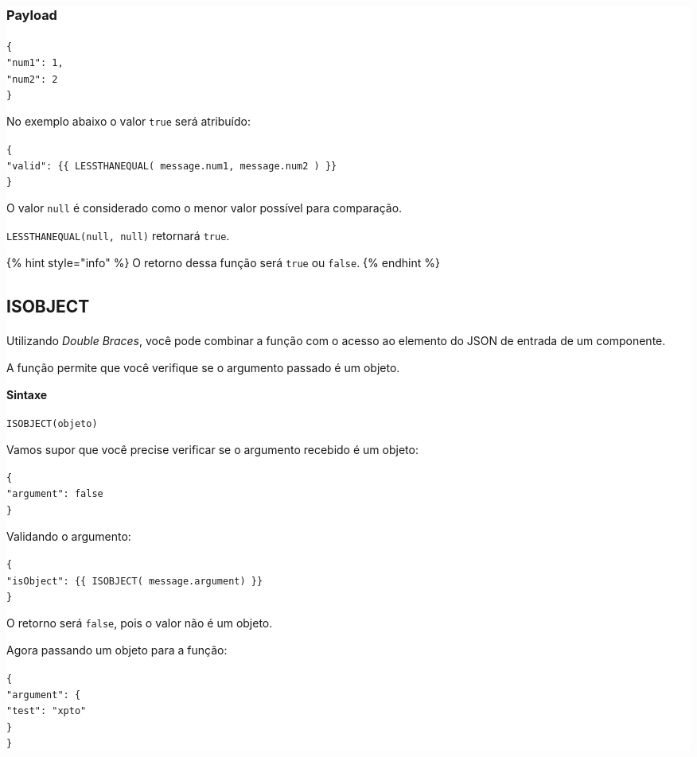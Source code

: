 ### **Payload**

```
{
"num1": 1,
"num2": 2
}
```

No exemplo abaixo o valor `true` será atribuído:

```
{
"valid": {{ LESSTHANEQUAL( message.num1, message.num2 ) }}
}
```

O valor `null` é considerado como o menor valor possível para comparação.

`LESSTHANEQUAL(null, null)` retornará `true`.

{% hint style="info" %}
O retorno dessa função será `true` ou `false`.
{% endhint %}

## ISOBJECT <a href="#isobject" id="isobject"></a>

Utilizando _Double Braces_, você pode combinar a função com o acesso ao elemento do JSON de entrada de um componente.

A função permite que você verifique se o argumento passado é um objeto.

**Sintaxe**

```
ISOBJECT(objeto)
```

Vamos supor que você precise verificar se o argumento recebido é um objeto:

```
{
"argument": false
}
```

Validando o argumento:

```
{
"isObject": {{ ISOBJECT( message.argument) }}
}
```

O retorno será `false`, pois o valor não é um objeto.

Agora passando um objeto para a função:

```
{
"argument": {
"test": "xpto"
}
}
```
